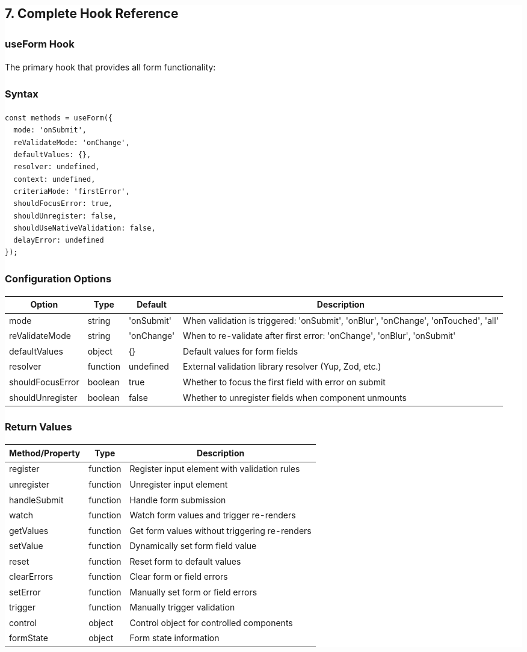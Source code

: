 ## **7. Complete Hook Reference**

### **useForm Hook**

The primary hook that provides all form functionality:

### **Syntax**

```
const methods = useForm({
  mode: 'onSubmit',
  reValidateMode: 'onChange',
  defaultValues: {},
  resolver: undefined,
  context: undefined,
  criteriaMode: 'firstError',
  shouldFocusError: true,
  shouldUnregister: false,
  shouldUseNativeValidation: false,
  delayError: undefined
});

```

### **Configuration Options**

| **Option** | **Type** | **Default** | **Description** |
| --- | --- | --- | --- |
| mode | string | 'onSubmit' | When validation is triggered: 'onSubmit', 'onBlur', 'onChange', 'onTouched', 'all' |
| reValidateMode | string | 'onChange' | When to re-validate after first error: 'onChange', 'onBlur', 'onSubmit' |
| defaultValues | object | {} | Default values for form fields |
| resolver | function | undefined | External validation library resolver (Yup, Zod, etc.) |
| shouldFocusError | boolean | true | Whether to focus the first field with error on submit |
| shouldUnregister | boolean | false | Whether to unregister fields when component unmounts |

### **Return Values**

| **Method/Property** | **Type** | **Description** |
| --- | --- | --- |
| register | function | Register input element with validation rules |
| unregister | function | Unregister input element |
| handleSubmit | function | Handle form submission |
| watch | function | Watch form values and trigger re-renders |
| getValues | function | Get form values without triggering re-renders |
| setValue | function | Dynamically set form field value |
| reset | function | Reset form to default values |
| clearErrors | function | Clear form or field errors |
| setError | function | Manually set form or field errors |
| trigger | function | Manually trigger validation |
| control | object | Control object for controlled components |
| formState | object | Form state information |

